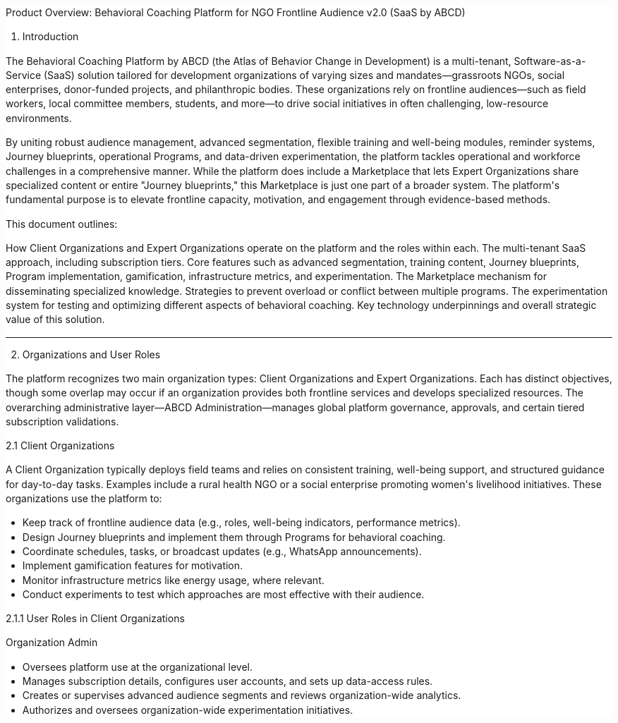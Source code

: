 Product Overview: Behavioral Coaching Platform for NGO Frontline Audience v2.0 (SaaS by ABCD)

1. Introduction

The Behavioral Coaching Platform by ABCD (the Atlas of Behavior Change in Development) is a multi-tenant, Software-as-a-Service (SaaS) solution tailored for development organizations of varying sizes and mandates—grassroots NGOs, social enterprises, donor-funded projects, and philanthropic bodies. These organizations rely on frontline audiences—such as field workers, local committee members, students, and more—to drive social initiatives in often challenging, low-resource environments.

By uniting robust audience management, advanced segmentation, flexible training and well-being modules, reminder systems, Journey blueprints, operational Programs, and data-driven experimentation, the platform tackles operational and workforce challenges in a comprehensive manner. While the platform does include a Marketplace that lets Expert Organizations share specialized content or entire "Journey blueprints," this Marketplace is just one part of a broader system. The platform's fundamental purpose is to elevate frontline capacity, motivation, and engagement through evidence-based methods.

This document outlines:

How Client Organizations and Expert Organizations operate on the platform and the roles within each.
The multi-tenant SaaS approach, including subscription tiers.
Core features such as advanced segmentation, training content, Journey blueprints, Program implementation, gamification, infrastructure metrics, and experimentation.
The Marketplace mechanism for disseminating specialized knowledge.
Strategies to prevent overload or conflict between multiple programs.
The experimentation system for testing and optimizing different aspects of behavioral coaching.
Key technology underpinnings and overall strategic value of this solution.

---


2. Organizations and User Roles

The platform recognizes two main organization types: Client Organizations and Expert Organizations. Each has distinct objectives, though some overlap may occur if an organization provides both frontline services and develops specialized resources. The overarching administrative layer—ABCD Administration—manages global platform governance, approvals, and certain tiered subscription validations.

2.1 Client Organizations

A Client Organization typically deploys field teams and relies on consistent training, well-being support, and structured guidance for day-to-day tasks. Examples include a rural health NGO or a social enterprise promoting women's livelihood initiatives. These organizations use the platform to:

- Keep track of frontline audience data (e.g., roles, well-being indicators, performance metrics).
- Design Journey blueprints and implement them through Programs for behavioral coaching.
- Coordinate schedules, tasks, or broadcast updates (e.g., WhatsApp announcements).
- Implement gamification features for motivation.
- Monitor infrastructure metrics like energy usage, where relevant.
- Conduct experiments to test which approaches are most effective with their audience.

2.1.1 User Roles in Client Organizations

Organization Admin

- Oversees platform use at the organizational level.
- Manages subscription details, configures user accounts, and sets up data-access rules.
- Creates or supervises advanced audience segments and reviews organization-wide analytics.
- Authorizes and oversees organization-wide experimentation initiatives.
